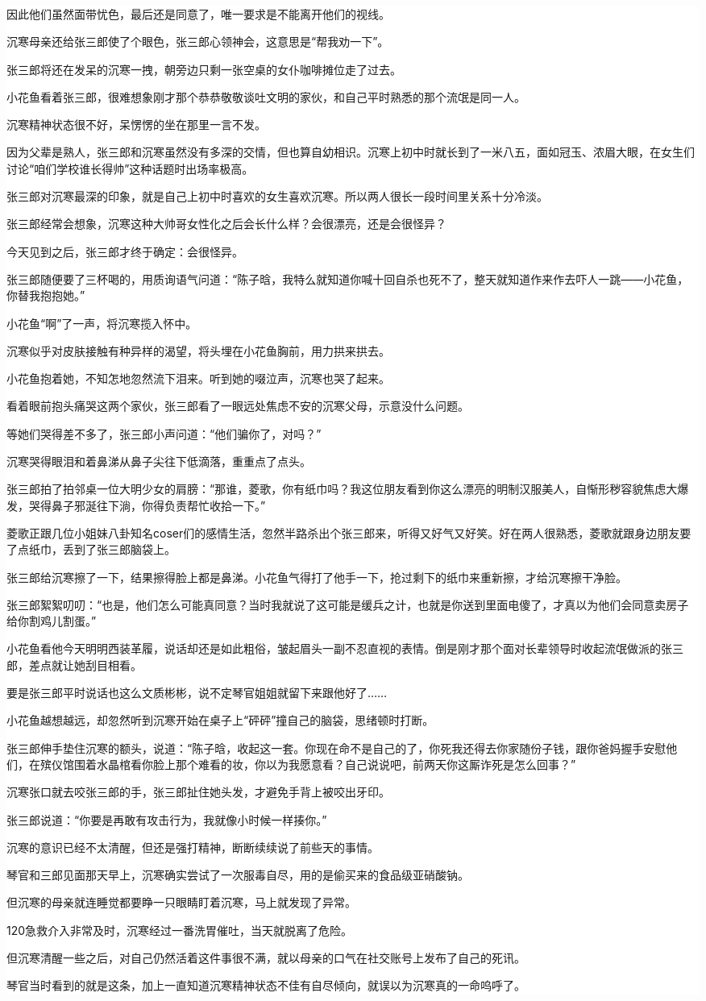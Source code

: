 因此他们虽然面带忧色，最后还是同意了，唯一要求是不能离开他们的视线。

沉寒母亲还给张三郎使了个眼色，张三郎心领神会，这意思是“帮我劝一下”。

张三郎将还在发呆的沉寒一拽，朝旁边只剩一张空桌的女仆咖啡摊位走了过去。

小花鱼看着张三郎，很难想象刚才那个恭恭敬敬谈吐文明的家伙，和自己平时熟悉的那个流氓是同一人。

沉寒精神状态很不好，呆愣愣的坐在那里一言不发。

因为父辈是熟人，张三郎和沉寒虽然没有多深的交情，但也算自幼相识。沉寒上初中时就长到了一米八五，面如冠玉、浓眉大眼，在女生们讨论“咱们学校谁长得帅”这种话题时出场率极高。

张三郎对沉寒最深的印象，就是自己上初中时喜欢的女生喜欢沉寒。所以两人很长一段时间里关系十分冷淡。

张三郎经常会想象，沉寒这种大帅哥女性化之后会长什么样？会很漂亮，还是会很怪异？

今天见到之后，张三郎才终于确定：会很怪异。

张三郎随便要了三杯喝的，用质询语气问道：“陈子晗，我特么就知道你喊十回自杀也死不了，整天就知道作来作去吓人一跳——小花鱼，你替我抱抱她。”

小花鱼“啊”了一声，将沉寒揽入怀中。

沉寒似乎对皮肤接触有种异样的渴望，将头埋在小花鱼胸前，用力拱来拱去。

小花鱼抱着她，不知怎地忽然流下泪来。听到她的啜泣声，沉寒也哭了起来。

看着眼前抱头痛哭这两个家伙，张三郎看了一眼远处焦虑不安的沉寒父母，示意没什么问题。

等她们哭得差不多了，张三郎小声问道：“他们骗你了，对吗？”

沉寒哭得眼泪和着鼻涕从鼻子尖往下低滴落，重重点了点头。

张三郎拍了拍邻桌一位大明少女的肩膀：“那谁，菱歌，你有纸巾吗？我这位朋友看到你这么漂亮的明制汉服美人，自惭形秽容貌焦虑大爆发，哭得鼻子邪涎往下淌，你得负责帮忙收拾一下。”

菱歌正跟几位小姐妹八卦知名coser们的感情生活，忽然半路杀出个张三郎来，听得又好气又好笑。好在两人很熟悉，菱歌就跟身边朋友要了点纸巾，丢到了张三郎脑袋上。

张三郎给沉寒擦了一下，结果擦得脸上都是鼻涕。小花鱼气得打了他手一下，抢过剩下的纸巾来重新擦，才给沉寒擦干净脸。

张三郎絮絮叨叨：“也是，他们怎么可能真同意？当时我就说了这可能是缓兵之计，也就是你送到里面电傻了，才真以为他们会同意卖房子给你割鸡儿割蛋。”

小花鱼看他今天明明西装革履，说话却还是如此粗俗，皱起眉头一副不忍直视的表情。倒是刚才那个面对长辈领导时收起流氓做派的张三郎，差点就让她刮目相看。

要是张三郎平时说话也这么文质彬彬，说不定琴官姐姐就留下来跟他好了……

小花鱼越想越远，却忽然听到沉寒开始在桌子上“砰砰”撞自己的脑袋，思绪顿时打断。

张三郎伸手垫住沉寒的额头，说道：“陈子晗，收起这一套。你现在命不是自己的了，你死我还得去你家随份子钱，跟你爸妈握手安慰他们，在殡仪馆围着水晶棺看你脸上那个难看的妆，你以为我愿意看？自己说说吧，前两天你这厮诈死是怎么回事？”

沉寒张口就去咬张三郎的手，张三郎扯住她头发，才避免手背上被咬出牙印。

张三郎说道：“你要是再敢有攻击行为，我就像小时候一样揍你。”

沉寒的意识已经不太清醒，但还是强打精神，断断续续说了前些天的事情。

琴官和三郎见面那天早上，沉寒确实尝试了一次服毒自尽，用的是偷买来的食品级亚硝酸钠。

但沉寒的母亲就连睡觉都要睁一只眼睛盯着沉寒，马上就发现了异常。

120急救介入非常及时，沉寒经过一番洗胃催吐，当天就脱离了危险。

但沉寒清醒一些之后，对自己仍然活着这件事很不满，就以母亲的口气在社交账号上发布了自己的死讯。

琴官当时看到的就是这条，加上一直知道沉寒精神状态不佳有自尽倾向，就误以为沉寒真的一命呜呼了。
